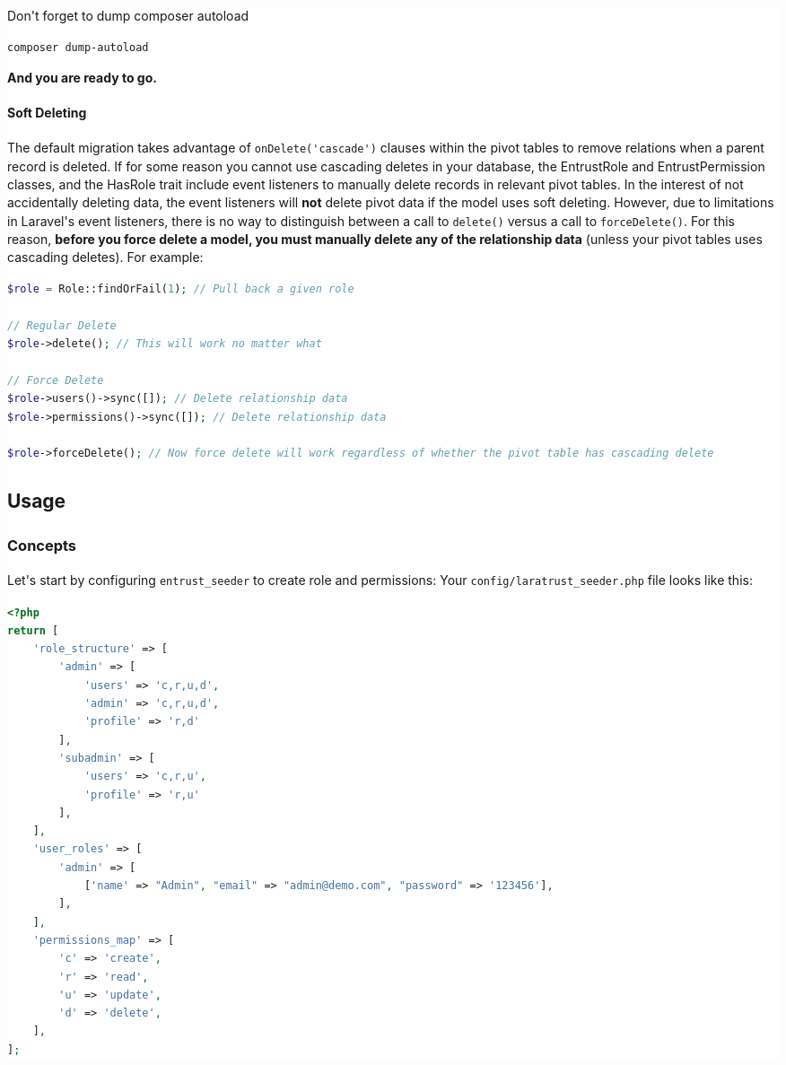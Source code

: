 Don't forget to dump composer autoload

```bash
composer dump-autoload
```

**And you are ready to go.**

#### Soft Deleting

The default migration takes advantage of `onDelete('cascade')` clauses within the pivot tables to remove relations when a parent record is deleted. If for some reason you cannot use cascading deletes in your database, the EntrustRole and EntrustPermission classes, and the HasRole trait include event listeners to manually delete records in relevant pivot tables. In the interest of not accidentally deleting data, the event listeners will **not** delete pivot data if the model uses soft deleting. However, due to limitations in Laravel's event listeners, there is no way to distinguish between a call to `delete()` versus a call to `forceDelete()`. For this reason, **before you force delete a model, you must manually delete any of the relationship data** (unless your pivot tables uses cascading deletes). For example:

```php
$role = Role::findOrFail(1); // Pull back a given role

// Regular Delete
$role->delete(); // This will work no matter what

// Force Delete
$role->users()->sync([]); // Delete relationship data
$role->permissions()->sync([]); // Delete relationship data

$role->forceDelete(); // Now force delete will work regardless of whether the pivot table has cascading delete
```

## Usage

### Concepts
Let's start by configuring `entrust_seeder` to create role and permissions:
Your  `config/laratrust_seeder.php`  file looks like this:

```php
<?php
return [
    'role_structure' => [
        'admin' => [
            'users' => 'c,r,u,d',
            'admin' => 'c,r,u,d',
            'profile' => 'r,d'
        ],
        'subadmin' => [
            'users' => 'c,r,u',
            'profile' => 'r,u'
        ],
    ],
    'user_roles' => [
        'admin' => [
            ['name' => "Admin", "email" => "admin@demo.com", "password" => '123456'],
        ],
    ],
    'permissions_map' => [
        'c' => 'create',
        'r' => 'read',
        'u' => 'update',
        'd' => 'delete',
    ],
];
```